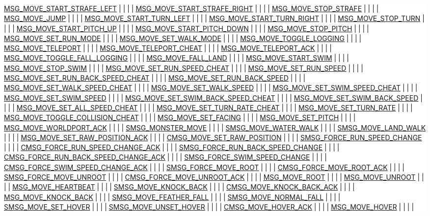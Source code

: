[MSG_MOVE_START_STRAFE_LEFT](#MSG_MOVE_START_STRAFE_LEFT) |  |  |  | 
[MSG_MOVE_START_STRAFE_RIGHT](#MSG_MOVE_START_STRAFE_RIGHT) |  |  |  | 
[MSG_MOVE_STOP_STRAFE](#MSG_MOVE_STOP_STRAFE) |  |  |  | 
[MSG_MOVE_JUMP](#MSG_MOVE_JUMP) |  |  |  | 
[MSG_MOVE_START_TURN_LEFT](#MSG_MOVE_START_TURN_LEFT) |  |  |  | 
[MSG_MOVE_START_TURN_RIGHT](#MSG_MOVE_START_TURN_RIGHT) |  |  |  | 
[MSG_MOVE_STOP_TURN](#MSG_MOVE_STOP_TURN) |  |  |  | 
[MSG_MOVE_START_PITCH_UP](#MSG_MOVE_START_PITCH_UP) |  |  |  | 
[MSG_MOVE_START_PITCH_DOWN](#MSG_MOVE_START_PITCH_DOWN) |  |  |  | 
[MSG_MOVE_STOP_PITCH](#MSG_MOVE_STOP_PITCH) |  |  |  | 
[MSG_MOVE_SET_RUN_MODE](#MSG_MOVE_SET_RUN_MODE) |  |  |  | 
[MSG_MOVE_SET_WALK_MODE](#MSG_MOVE_SET_WALK_MODE) |  |  |  | 
[MSG_MOVE_TOGGLE_LOGGING](#MSG_MOVE_TOGGLE_LOGGING) |  |  |  | 
[MSG_MOVE_TELEPORT](#MSG_MOVE_TELEPORT) |  |  |  | 
[MSG_MOVE_TELEPORT_CHEAT](#MSG_MOVE_TELEPORT_CHEAT) |  |  |  | 
[MSG_MOVE_TELEPORT_ACK](#MSG_MOVE_TELEPORT_ACK) |  |  |  | 
[MSG_MOVE_TOGGLE_FALL_LOGGING](#MSG_MOVE_TOGGLE_FALL_LOGGING) |  |  |  | 
[MSG_MOVE_FALL_LAND](#MSG_MOVE_FALL_LAND) |  |  |  | 
[MSG_MOVE_START_SWIM](#MSG_MOVE_START_SWIM) |  |  |  | 
[MSG_MOVE_STOP_SWIM](#MSG_MOVE_STOP_SWIM) |  |  |  | 
[MSG_MOVE_SET_RUN_SPEED_CHEAT](#MSG_MOVE_SET_RUN_SPEED_CHEAT) |  |  |  | 
[MSG_MOVE_SET_RUN_SPEED](#MSG_MOVE_SET_RUN_SPEED) |  |  |  | 
[MSG_MOVE_SET_RUN_BACK_SPEED_CHEAT](#MSG_MOVE_SET_RUN_BACK_SPEED_CHEAT) |  |  |  | 
[MSG_MOVE_SET_RUN_BACK_SPEED](#MSG_MOVE_SET_RUN_BACK_SPEED) |  |  |  | 
[MSG_MOVE_SET_WALK_SPEED_CHEAT](#MSG_MOVE_SET_WALK_SPEED_CHEAT) |  |  |  | 
[MSG_MOVE_SET_WALK_SPEED](#MSG_MOVE_SET_WALK_SPEED) |  |  |  | 
[MSG_MOVE_SET_SWIM_SPEED_CHEAT](#MSG_MOVE_SET_SWIM_SPEED_CHEAT) |  |  |  | 
[MSG_MOVE_SET_SWIM_SPEED](#MSG_MOVE_SET_SWIM_SPEED) |  |  |  | 
[MSG_MOVE_SET_SWIM_BACK_SPEED_CHEAT](#MSG_MOVE_SET_SWIM_BACK_SPEED_CHEAT) |  |  |  | 
[MSG_MOVE_SET_SWIM_BACK_SPEED](#MSG_MOVE_SET_SWIM_BACK_SPEED) |  |  |  | 
[MSG_MOVE_SET_ALL_SPEED_CHEAT](#MSG_MOVE_SET_ALL_SPEED_CHEAT) |  |  |  | 
[MSG_MOVE_SET_TURN_RATE_CHEAT](#MSG_MOVE_SET_TURN_RATE_CHEAT) |  |  |  | 
[MSG_MOVE_SET_TURN_RATE](#MSG_MOVE_SET_TURN_RATE) |  |  |  | 
[MSG_MOVE_TOGGLE_COLLISION_CHEAT](#MSG_MOVE_TOGGLE_COLLISION_CHEAT) |  |  |  | 
[MSG_MOVE_SET_FACING](#MSG_MOVE_SET_FACING) |  |  |  | 
[MSG_MOVE_SET_PITCH](#MSG_MOVE_SET_PITCH) |  |  |  | 
[MSG_MOVE_WORLDPORT_ACK](#MSG_MOVE_WORLDPORT_ACK) |  |  |  | 
[SMSG_MONSTER_MOVE](#SMSG_MONSTER_MOVE) |  |  |  | 
[SMSG_MOVE_WATER_WALK](#SMSG_MOVE_WATER_WALK) |  |  |  | 
[SMSG_MOVE_LAND_WALK](#SMSG_MOVE_LAND_WALK) |  |  |  | 
[MSG_MOVE_SET_RAW_POSITION_ACK](#MSG_MOVE_SET_RAW_POSITION_ACK) |  |  |  | 
[CMSG_MOVE_SET_RAW_POSITION](#CMSG_MOVE_SET_RAW_POSITION) |  |  |  | 
[SMSG_FORCE_RUN_SPEED_CHANGE](#SMSG_FORCE_RUN_SPEED_CHANGE) |  |  |  | 
[CMSG_FORCE_RUN_SPEED_CHANGE_ACK](#CMSG_FORCE_RUN_SPEED_CHANGE_ACK) |  |  |  | 
[SMSG_FORCE_RUN_BACK_SPEED_CHANGE](#SMSG_FORCE_RUN_BACK_SPEED_CHANGE) |  |  |  | 
[CMSG_FORCE_RUN_BACK_SPEED_CHANGE_ACK](#CMSG_FORCE_RUN_BACK_SPEED_CHANGE_ACK) |  |  |  | 
[SMSG_FORCE_SWIM_SPEED_CHANGE](#SMSG_FORCE_SWIM_SPEED_CHANGE) |  |  |  | 
[CMSG_FORCE_SWIM_SPEED_CHANGE_ACK](#CMSG_FORCE_SWIM_SPEED_CHANGE_ACK) |  |  |  | 
[SMSG_FORCE_MOVE_ROOT](#SMSG_FORCE_MOVE_ROOT) |  |  |  | 
[CMSG_FORCE_MOVE_ROOT_ACK](#CMSG_FORCE_MOVE_ROOT_ACK) |  |  |  | 
[SMSG_FORCE_MOVE_UNROOT](#SMSG_FORCE_MOVE_UNROOT) |  |  |  | 
[CMSG_FORCE_MOVE_UNROOT_ACK](#CMSG_FORCE_MOVE_UNROOT_ACK) |  |  |  | 
[MSG_MOVE_ROOT](#MSG_MOVE_ROOT) |  |  |  | 
[MSG_MOVE_UNROOT](#MSG_MOVE_UNROOT) |  |  |  | 
[MSG_MOVE_HEARTBEAT](#MSG_MOVE_HEARTBEAT) |  |  |  | 
[SMSG_MOVE_KNOCK_BACK](#SMSG_MOVE_KNOCK_BACK) |  |  |  | 
[CMSG_MOVE_KNOCK_BACK_ACK](#CMSG_MOVE_KNOCK_BACK_ACK) |  |  |  | 
[MSG_MOVE_KNOCK_BACK](#MSG_MOVE_KNOCK_BACK) |  |  |  | 
[SMSG_MOVE_FEATHER_FALL](#SMSG_MOVE_FEATHER_FALL) |  |  |  | 
[SMSG_MOVE_NORMAL_FALL](#SMSG_MOVE_NORMAL_FALL) |  |  |  | 
[SMSG_MOVE_SET_HOVER](#SMSG_MOVE_SET_HOVER) |  |  |  | 
[SMSG_MOVE_UNSET_HOVER](#SMSG_MOVE_UNSET_HOVER) |  |  |  | 
[CMSG_MOVE_HOVER_ACK](#CMSG_MOVE_HOVER_ACK) |  |  |  | 
[MSG_MOVE_HOVER](#MSG_MOVE_HOVER) |  |  |  | 
